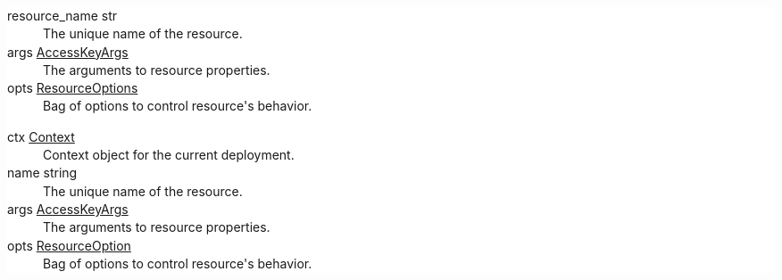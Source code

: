 <div>
<pulumi-choosable type="language" values="python">

<dl class="resources-properties"><dt
        class="property-required" title="Required">
        <span>resource_name</span>
        <span class="property-indicator"></span>
        <span class="property-type">str</span>
    </dt>
    <dd>The unique name of the resource.</dd><dt
        class="property-required" title="Required">
        <span>args</span>
        <span class="property-indicator"></span>
        <span class="property-type"><a href="#inputs">AccessKeyArgs</a></span>
    </dt>
    <dd>The arguments to resource properties.</dd><dt
        class="property-optional" title="Optional">
        <span>opts</span>
        <span class="property-indicator"></span>
        <span class="property-type"><a href="/docs/reference/pkg/python/pulumi/#pulumi.ResourceOptions">ResourceOptions</a></span>
    </dt>
    <dd>Bag of options to control resource&#39;s behavior.</dd></dl>

</pulumi-choosable>
</div>

<div>
<pulumi-choosable type="language" values="go">

<dl class="resources-properties"><dt
        class="property-optional" title="Optional">
        <span>ctx</span>
        <span class="property-indicator"></span>
        <span class="property-type"><a href="https://pkg.go.dev/github.com/pulumi/pulumi/sdk/v3/go/pulumi?tab=doc#Context">Context</a></span>
    </dt>
    <dd>Context object for the current deployment.</dd><dt
        class="property-required" title="Required">
        <span>name</span>
        <span class="property-indicator"></span>
        <span class="property-type">string</span>
    </dt>
    <dd>The unique name of the resource.</dd><dt
        class="property-required" title="Required">
        <span>args</span>
        <span class="property-indicator"></span>
        <span class="property-type"><a href="#inputs">AccessKeyArgs</a></span>
    </dt>
    <dd>The arguments to resource properties.</dd><dt
        class="property-optional" title="Optional">
        <span>opts</span>
        <span class="property-indicator"></span>
        <span class="property-type"><a href="https://pkg.go.dev/github.com/pulumi/pulumi/sdk/v3/go/pulumi?tab=doc#ResourceOption">ResourceOption</a></span>
    </dt>
    <dd>Bag of options to control resource&#39;s behavior.</dd></dl>
